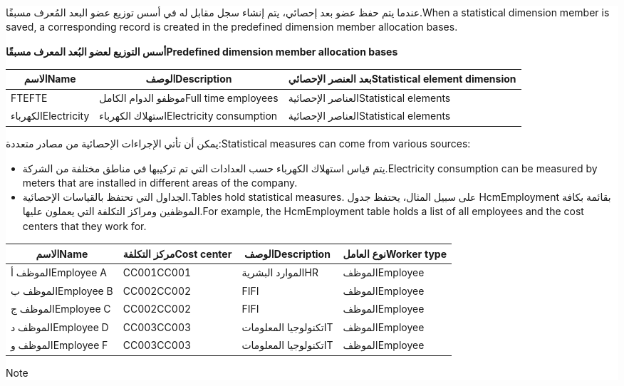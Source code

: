 <span data-ttu-id="ba1d5-342">عندما يتم حفظ عضو بعد إحصائي، يتم إنشاء سجل مقابل له في أسس توزيع عضو البعد المُعرف مسبقًا.</span><span class="sxs-lookup"><span data-stu-id="ba1d5-342">When a statistical dimension member is saved, a corresponding record is created in the predefined dimension member allocation bases.</span></span>

<span data-ttu-id="ba1d5-343">**أسس التوزيع لعضو البُعد المعرف مسبقًا**</span><span class="sxs-lookup"><span data-stu-id="ba1d5-343">**Predefined dimension member allocation bases**</span></span>

| <span data-ttu-id="ba1d5-344">الاسم</span><span class="sxs-lookup"><span data-stu-id="ba1d5-344">Name</span></span>        | <span data-ttu-id="ba1d5-345">‏‏الوصف</span><span class="sxs-lookup"><span data-stu-id="ba1d5-345">Description</span></span>             | <span data-ttu-id="ba1d5-346">بعد العنصر الإحصائي</span><span class="sxs-lookup"><span data-stu-id="ba1d5-346">Statistical element dimension</span></span> |
|-------------|-------------------------|-------------------------------|
| <span data-ttu-id="ba1d5-347">FTE</span><span class="sxs-lookup"><span data-stu-id="ba1d5-347">FTE</span></span>         | <span data-ttu-id="ba1d5-348">موظفو الدوام الكامل</span><span class="sxs-lookup"><span data-stu-id="ba1d5-348">Full time employees</span></span>     | <span data-ttu-id="ba1d5-349">العناصر الإحصائية</span><span class="sxs-lookup"><span data-stu-id="ba1d5-349">Statistical elements</span></span>          |
| <span data-ttu-id="ba1d5-350">الكهرباء</span><span class="sxs-lookup"><span data-stu-id="ba1d5-350">Electricity</span></span> | <span data-ttu-id="ba1d5-351">استهلاك الكهرباء</span><span class="sxs-lookup"><span data-stu-id="ba1d5-351">Electricity consumption</span></span> | <span data-ttu-id="ba1d5-352">العناصر الإحصائية</span><span class="sxs-lookup"><span data-stu-id="ba1d5-352">Statistical elements</span></span>          |

<span data-ttu-id="ba1d5-353">يمكن أن تأتي الإجراءات الإحصائية من مصادر متعددة:</span><span class="sxs-lookup"><span data-stu-id="ba1d5-353">Statistical measures can come from various sources:</span></span>

- <span data-ttu-id="ba1d5-354">يتم قياس استهلاك الكهرباء حسب العدادات التي تم تركيبها في مناطق مختلفة من الشركة.</span><span class="sxs-lookup"><span data-stu-id="ba1d5-354">Electricity consumption can be measured by meters that are installed in different areas of the company.</span></span>
- <span data-ttu-id="ba1d5-355">الجداول التي تحتفظ بالقياسات الإحصائية.</span><span class="sxs-lookup"><span data-stu-id="ba1d5-355">Tables hold statistical measures.</span></span> <span data-ttu-id="ba1d5-356">على سبيل المثال، يحتفظ جدول HcmEmployment بقائمة بكافة الموظفين ومراكز التكلفة التي يعملون عليها.</span><span class="sxs-lookup"><span data-stu-id="ba1d5-356">For example, the HcmEmployment table holds a list of all employees and the cost centers that they work for.</span></span>

| <span data-ttu-id="ba1d5-357">الاسم</span><span class="sxs-lookup"><span data-stu-id="ba1d5-357">Name</span></span>       | <span data-ttu-id="ba1d5-358">مركز التكلفة</span><span class="sxs-lookup"><span data-stu-id="ba1d5-358">Cost center</span></span> |  <span data-ttu-id="ba1d5-359">‏‏الوصف</span><span class="sxs-lookup"><span data-stu-id="ba1d5-359">Description</span></span>  | <span data-ttu-id="ba1d5-360">نوع العامل</span><span class="sxs-lookup"><span data-stu-id="ba1d5-360">Worker type</span></span> |
|------------|-------------|----|-------------|
| <span data-ttu-id="ba1d5-361">الموظف أ</span><span class="sxs-lookup"><span data-stu-id="ba1d5-361">Employee A</span></span> | <span data-ttu-id="ba1d5-362">CC001</span><span class="sxs-lookup"><span data-stu-id="ba1d5-362">CC001</span></span>       | <span data-ttu-id="ba1d5-363">الموارد البشرية</span><span class="sxs-lookup"><span data-stu-id="ba1d5-363">HR</span></span> | <span data-ttu-id="ba1d5-364">الموظف</span><span class="sxs-lookup"><span data-stu-id="ba1d5-364">Employee</span></span>    |
| <span data-ttu-id="ba1d5-365">الموظف ب</span><span class="sxs-lookup"><span data-stu-id="ba1d5-365">Employee B</span></span> | <span data-ttu-id="ba1d5-366">CC002</span><span class="sxs-lookup"><span data-stu-id="ba1d5-366">CC002</span></span>       | <span data-ttu-id="ba1d5-367">FI</span><span class="sxs-lookup"><span data-stu-id="ba1d5-367">FI</span></span> | <span data-ttu-id="ba1d5-368">الموظف</span><span class="sxs-lookup"><span data-stu-id="ba1d5-368">Employee</span></span>    |
| <span data-ttu-id="ba1d5-369">الموظف ج</span><span class="sxs-lookup"><span data-stu-id="ba1d5-369">Employee C</span></span> | <span data-ttu-id="ba1d5-370">CC002</span><span class="sxs-lookup"><span data-stu-id="ba1d5-370">CC002</span></span>       | <span data-ttu-id="ba1d5-371">FI</span><span class="sxs-lookup"><span data-stu-id="ba1d5-371">FI</span></span> | <span data-ttu-id="ba1d5-372">الموظف</span><span class="sxs-lookup"><span data-stu-id="ba1d5-372">Employee</span></span>    |
| <span data-ttu-id="ba1d5-373">الموظف د</span><span class="sxs-lookup"><span data-stu-id="ba1d5-373">Employee D</span></span> | <span data-ttu-id="ba1d5-374">CC003</span><span class="sxs-lookup"><span data-stu-id="ba1d5-374">CC003</span></span>       | <span data-ttu-id="ba1d5-375">تكنولوجيا المعلومات</span><span class="sxs-lookup"><span data-stu-id="ba1d5-375">IT</span></span> | <span data-ttu-id="ba1d5-376">الموظف</span><span class="sxs-lookup"><span data-stu-id="ba1d5-376">Employee</span></span>    |
| <span data-ttu-id="ba1d5-377">الموظف و</span><span class="sxs-lookup"><span data-stu-id="ba1d5-377">Employee F</span></span> | <span data-ttu-id="ba1d5-378">CC003</span><span class="sxs-lookup"><span data-stu-id="ba1d5-378">CC003</span></span>       | <span data-ttu-id="ba1d5-379">تكنولوجيا المعلومات</span><span class="sxs-lookup"><span data-stu-id="ba1d5-379">IT</span></span> | <span data-ttu-id="ba1d5-380">الموظف</span><span class="sxs-lookup"><span data-stu-id="ba1d5-380">Employee</span></span>    |

> [!NOTE]